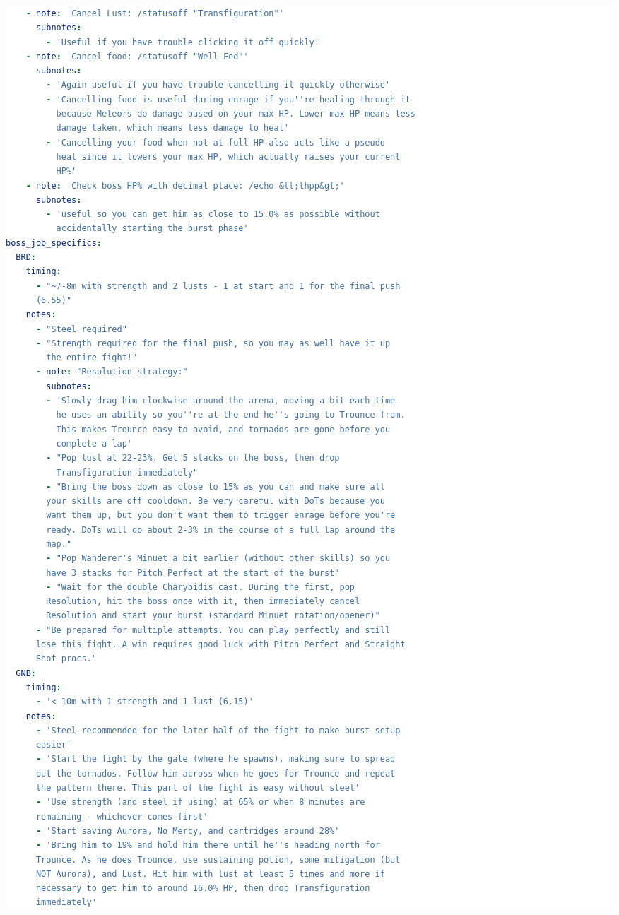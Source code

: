 ```yaml
    - note: 'Cancel Lust: /statusoff "Transfiguration"'
      subnotes:
        - 'Useful if you have trouble clicking it off quickly'
    - note: 'Cancel food: /statusoff "Well Fed"'
      subnotes:
        - 'Again useful if you have trouble cancelling it quickly otherwise'
        - 'Cancelling food is useful during enrage if you''re healing through it
          because Meteors do damage based on your max HP. Lower max HP means less
          damage taken, which means less damage to heal'
        - 'Cancelling your food when not at full HP also acts like a pseudo
          heal since it lowers your max HP, which actually raises your current
          HP%'
    - note: 'Check boss HP% with decimal place: /echo &lt;thpp&gt;'
      subnotes:
        - 'useful so you can get him as close to 15.0% as possible without
          accidentally starting the burst phase'
boss_job_specifics:
  BRD:
    timing:
      - "~7-8m with strength and 2 lusts - 1 at start and 1 for the final push
      (6.55)"
    notes:
      - "Steel required"
      - "Strength required for the final push, so you may as well have it up
        the entire fight!"
      - note: "Resolution strategy:"
        subnotes:
        - 'Slowly drag him clockwise around the arena, moving a bit each time
          he uses an ability so you''re at the end he''s going to Trounce from.
          This makes Trounce easy to avoid, and tornados are gone before you
          complete a lap'
        - "Pop lust at 22-23%. Get 5 stacks on the boss, then drop
          Transfiguration immediately"
        - "Bring the boss down as close to 15% as you can and make sure all
        your skills are off cooldown. Be very careful with DoTs because you
        want them up, but you don't want them to trigger enrage before you're
        ready. DoTs will do about 2-3% in the course of a full lap around the
        map."
        - "Pop Wanderer's Minuet a bit earlier (without other skills) so you
        have 3 stacks for Pitch Perfect at the start of the burst"
        - "Wait for the double Charybidis cast. During the first, pop
        Resolution, hit the boss once with it, then immediately cancel
        Resolution and start your burst (standard Minuet rotation/opener)"
      - "Be prepared for multiple attempts. You can play perfectly and still
      lose this fight. A win requires good luck with Pitch Perfect and Straight
      Shot procs."
  GNB:
    timing:
      - '< 10m with 1 strength and 1 lust (6.15)'
    notes:
      - 'Steel recommended for the later half of the fight to make burst setup
      easier'
      - 'Start the fight by the gate (where he spawns), making sure to spread
      out the tornados. Follow him across when he goes for Trounce and repeat
      the pattern there. This part of the fight is easy without steel'
      - 'Use strength (and steel if using) at 65% or when 8 minutes are
      remaining - whichever comes first'
      - 'Start saving Aurora, No Mercy, and cartridges around 28%'
      - 'Bring him to 19% and hold him there until he''s heading north for
      Trounce. As he does Trounce, use sustaining potion, some mitigation (but
      NOT Aurora), and Lust. Hit him with lust at least 5 times and more if
      necessary to get him to around 16.0% HP, then drop Transfiguration
      immediately'
```